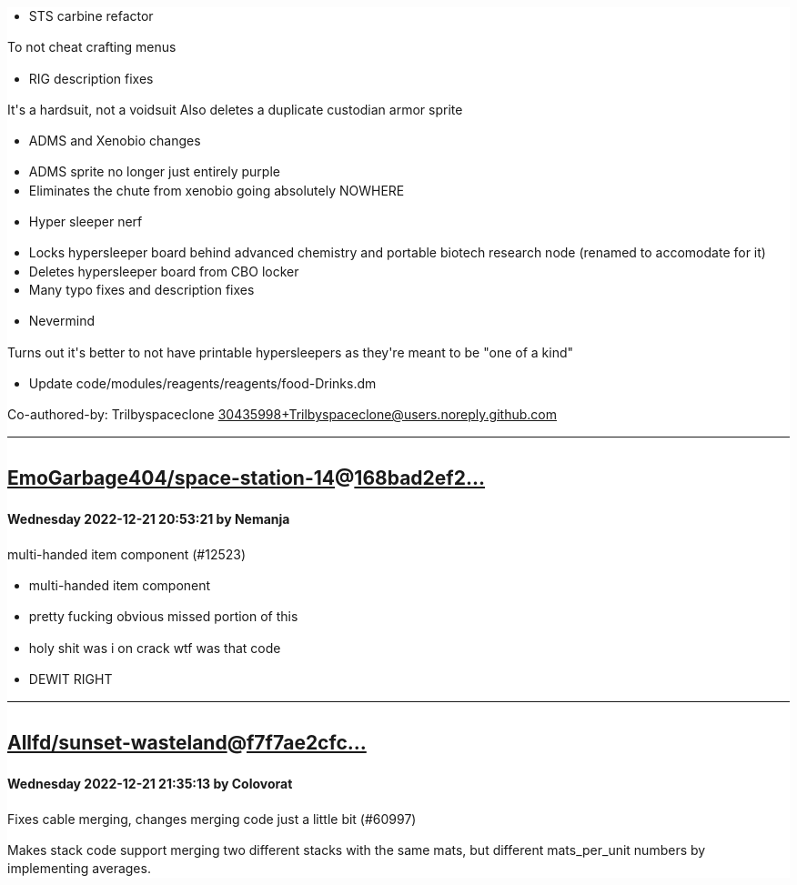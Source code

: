 * STS carbine refactor

To not cheat crafting menus

* RIG description fixes

It's a hardsuit, not a voidsuit
Also deletes a duplicate custodian armor sprite

* ADMS and Xenobio changes

- ADMS sprite no longer just entirely purple
- Eliminates the chute from xenobio going absolutely NOWHERE

* Hyper sleeper nerf

- Locks hypersleeper board behind advanced chemistry and portable biotech research node (renamed to accomodate for it)
- Deletes hypersleeper board from CBO locker
- Many typo fixes and description fixes

* Nevermind

Turns out it's better to not have printable hypersleepers as they're meant to be "one of a kind"

* Update code/modules/reagents/reagents/food-Drinks.dm

Co-authored-by: Trilbyspaceclone <30435998+Trilbyspaceclone@users.noreply.github.com>

---
## [EmoGarbage404/space-station-14](https://github.com/EmoGarbage404/space-station-14)@[168bad2ef2...](https://github.com/EmoGarbage404/space-station-14/commit/168bad2ef25cc25c2cffea788f643425b858be6d)
#### Wednesday 2022-12-21 20:53:21 by Nemanja

multi-handed item component (#12523)

* multi-handed item component

* pretty fucking obvious missed portion of this

* holy shit was i on crack wtf was that code

* DEWIT RIGHT

---
## [Allfd/sunset-wasteland](https://github.com/Allfd/sunset-wasteland)@[f7f7ae2cfc...](https://github.com/Allfd/sunset-wasteland/commit/f7f7ae2cfc1c91d2df5bfdbd7895e7ab2c6eb4d3)
#### Wednesday 2022-12-21 21:35:13 by Colovorat

Fixes cable merging, changes merging code just a little bit (#60997)

Makes stack code support merging two different stacks with the same mats, but different mats_per_unit numbers by implementing averages.
